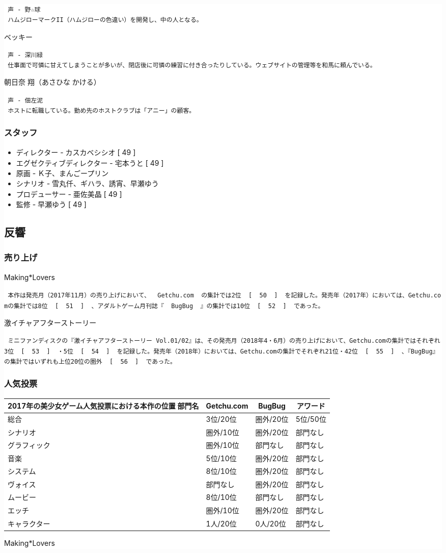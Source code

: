      声 - 野☆球 
     ハムジローマークII（ハムジローの色違い）を開発し、中の人となる。 
ベッキー

     声 - 深川緑 
     仕事面で可憐に甘えてしまうことが多いが、閉店後に可憐の練習に付き合ったりしている。ウェブサイトの管理等を和馬に頼んでいる。 
朝日奈 翔（あさひな かける）

     声 - 佃左泥 
     ホストに転職している。勤め先のホストクラブは「アニー」の顧客。 

###  スタッフ



  * ディレクター - カスカベシシオ  [  49  ] 
  * エグゼクティブディレクター - 宅本うと  [  49  ] 
  * 原画 - Ｋ子、まんごープリン 
  * シナリオ - 雪丸仟、ギハラ、誘宵、早瀬ゆう 
  * プロデューサー - 亜佐美晶  [  49  ] 
  * 監修 - 早瀬ゆう  [  49  ] 

##  反響



###  売り上げ



Making*Lovers

     本作は発売月（2017年11月）の売り上げにおいて、  Getchu.com  の集計では2位  [  50  ]  を記録した。発売年（2017年）においては、Getchu.comの集計では8位  [  51  ]  、アダルトゲーム月刊誌『  BugBug  』の集計では10位  [  52  ]  であった。 
激イチャアフターストーリー

     ミニファンディスクの『激イチャアフターストーリー Vol.01/02』は、その発売月（2018年4・6月）の売り上げにおいて、Getchu.comの集計ではそれぞれ3位  [  53  ]  ・5位  [  54  ]  を記録した。発売年（2018年）においては、Getchu.comの集計でそれぞれ21位・42位  [  55  ]  、『BugBug』の集計ではいずれも上位20位の圏外  [  56  ]  であった。 

###  人気投票



2017年の美少女ゲーム人気投票における本作の位置  **部門名** |  **Getchu.com** |  **BugBug** |  **アワード**  
---|---|---|---  
総合  |  3位/20位  |  圏外/20位  |  5位/50位   
シナリオ  |  圏外/10位  |  圏外/20位  |  部門なし   
グラフィック  |  圏外/10位  |  部門なし  |  部門なし   
音楽  |  5位/10位  |  圏外/20位  |  部門なし   
システム  |  8位/10位  |  圏外/20位  |  部門なし   
ヴォイス  |  部門なし  |  圏外/20位  |  部門なし   
ムービー  |  8位/10位  |  部門なし  |  部門なし   
エッチ  |  圏外/10位  |  圏外/20位  |  部門なし   
キャラクター  |  1人/20位  |  0人/20位  |  部門なし   
  
Making*Lovers
